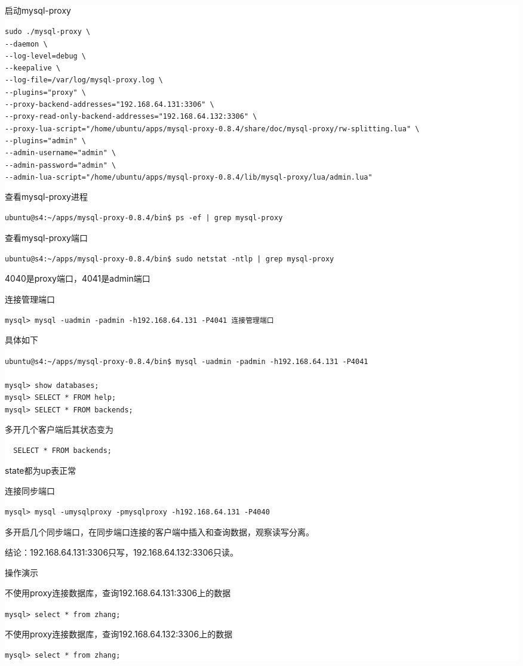 启动mysql-proxy
	
	sudo ./mysql-proxy \
	--daemon \
	--log-level=debug \
	--keepalive \
	--log-file=/var/log/mysql-proxy.log \
	--plugins="proxy" \
	--proxy-backend-addresses="192.168.64.131:3306" \
	--proxy-read-only-backend-addresses="192.168.64.132:3306" \
	--proxy-lua-script="/home/ubuntu/apps/mysql-proxy-0.8.4/share/doc/mysql-proxy/rw-splitting.lua" \
	--plugins="admin" \
	--admin-username="admin" \
	--admin-password="admin" \
	--admin-lua-script="/home/ubuntu/apps/mysql-proxy-0.8.4/lib/mysql-proxy/lua/admin.lua"

查看mysql-proxy进程

	ubuntu@s4:~/apps/mysql-proxy-0.8.4/bin$ ps -ef | grep mysql-proxy


查看mysql-proxy端口

	ubuntu@s4:~/apps/mysql-proxy-0.8.4/bin$ sudo netstat -ntlp | grep mysql-proxy

4040是proxy端口，4041是admin端口

连接管理端口

	mysql> mysql -uadmin -padmin -h192.168.64.131 -P4041 连接管理端口

具体如下

	ubuntu@s4:~/apps/mysql-proxy-0.8.4/bin$ mysql -uadmin -padmin -h192.168.64.131 -P4041

	mysql> show databases;
	mysql> SELECT * FROM help;
	mysql> SELECT * FROM backends;

多开几个客户端后其状态变为

	  SELECT * FROM backends;

state都为up表正常

连接同步端口

	mysql> mysql -umysqlproxy -pmysqlproxy -h192.168.64.131 -P4040 

多开启几个同步端口，在同步端口连接的客户端中插入和查询数据，观察读写分离。

结论：192.168.64.131:3306只写，192.168.64.132:3306只读。

操作演示

不使用proxy连接数据库，查询192.168.64.131:3306上的数据

	mysql> select * from zhang;

不使用proxy连接数据库，查询192.168.64.132:3306上的数据

	mysql> select * from zhang;
